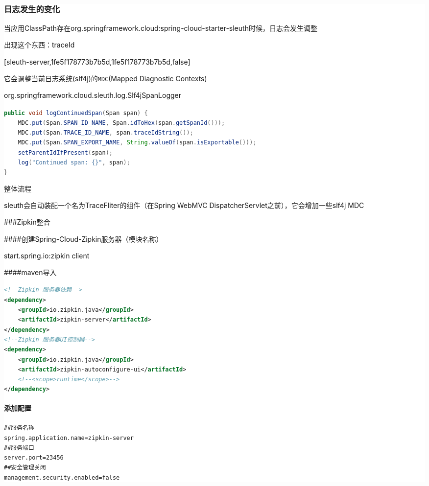 ### 日志发生的变化

当应用ClassPath存在org.springframework.cloud:spring-cloud-starter-sleuth时候，日志会发生调整

出现这个东西：traceId

[sleuth-server,1fe5f178773b7b5d,1fe5f178773b7b5d,false]

它会调整当前日志系统(slf4j)的`MDC`(Mapped Diagnostic Contexts)

org.springframework.cloud.sleuth.log.Slf4jSpanLogger

```java
public void logContinuedSpan(Span span) {
    MDC.put(Span.SPAN_ID_NAME, Span.idToHex(span.getSpanId()));
    MDC.put(Span.TRACE_ID_NAME, span.traceIdString());
    MDC.put(Span.SPAN_EXPORT_NAME, String.valueOf(span.isExportable()));
    setParentIdIfPresent(span);
    log("Continued span: {}", span);
}
```

整体流程

sleuth会自动装配一个名为TraceFliter的组件（在Spring WebMVC DispatcherServlet之前），它会增加一些slf4j MDC





###Zipkin整合

####创建Spring-Cloud-Zipkin服务器（模块名称）

start.spring.io:zipkin client

####maven导入

```xml
<!--Zipkin 服务器依赖-->
<dependency>
    <groupId>io.zipkin.java</groupId>
    <artifactId>zipkin-server</artifactId>
</dependency>
<!--Zipkin 服务器UI控制器-->
<dependency>
    <groupId>io.zipkin.java</groupId>
    <artifactId>zipkin-autoconfigure-ui</artifactId>
    <!--<scope>runtime</scope>-->
</dependency>
```

#### 添加配置

```properties
##服务名称
spring.application.name=zipkin-server
##服务端口
server.port=23456
##安全管理关闭
management.security.enabled=false
```
